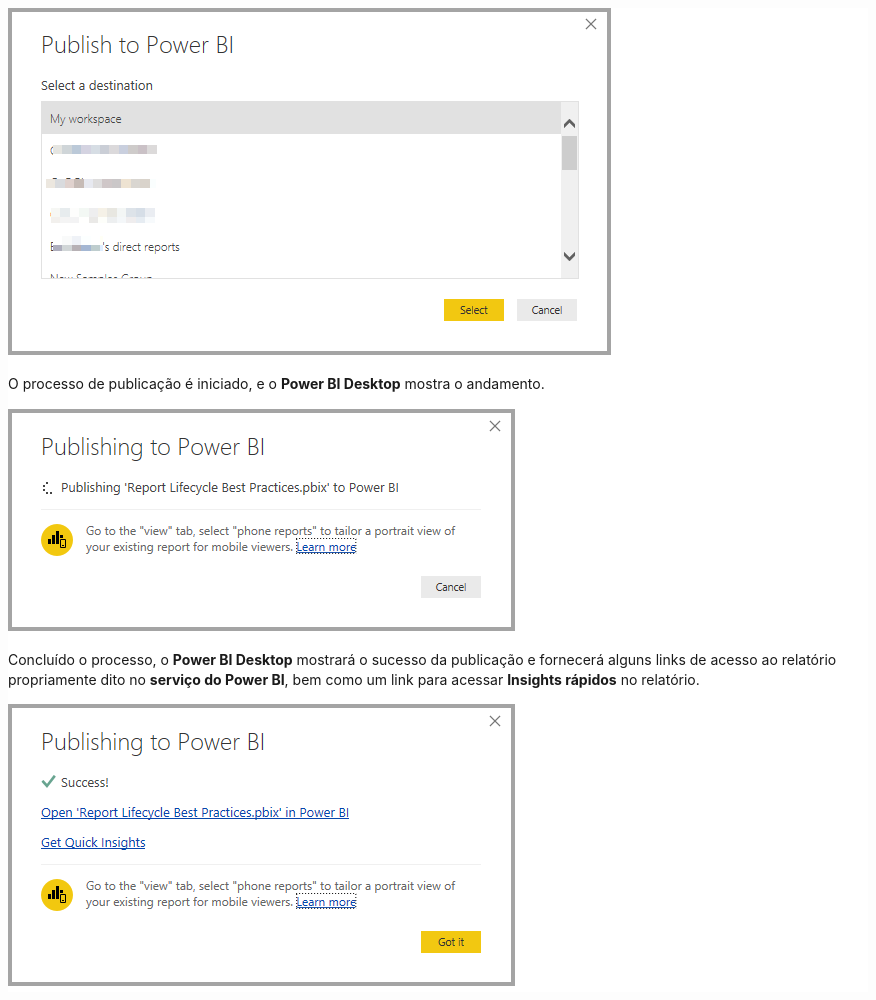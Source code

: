 ![](media/desktop-report-lifecycle-datasets/report-lifecycle_05.png)

O processo de publicação é iniciado, e o **Power BI Desktop** mostra o andamento.

![](media/desktop-report-lifecycle-datasets/report-lifecycle_06.png)

Concluído o processo, o **Power BI Desktop** mostrará o sucesso da publicação e fornecerá alguns links de acesso ao relatório propriamente dito no **serviço do Power BI**, bem como um link para acessar **Insights rápidos** no relatório.

![](media/desktop-report-lifecycle-datasets/report-lifecycle_07.png)
